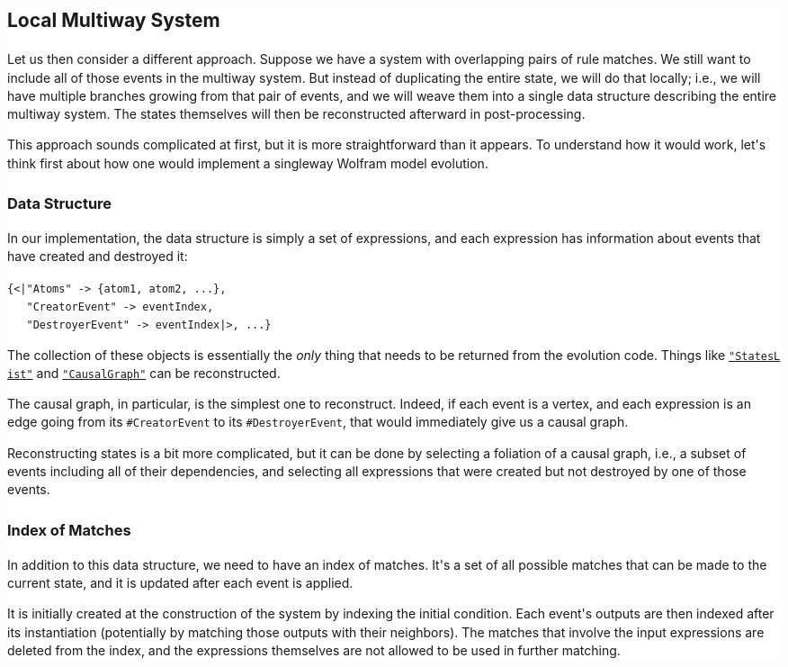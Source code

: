 ## Local Multiway System

Let us then consider a different approach.
Suppose we have a system with overlapping pairs of rule matches.
We still want to include all of those events in the multiway system.
But instead of duplicating the entire state, we will do that locally; i.e., we will have multiple branches growing from
that pair of events, and we will weave them into a single data structure describing the entire multiway system.
The states themselves will then be reconstructed afterward in post-processing.

This approach sounds complicated at first, but it is more straightforward than it appears.
To understand how it would work, let's think first about how one would implement a singleway Wolfram model evolution.

### Data Structure

In our implementation, the data structure is simply a set of expressions, and each expression has information about
events that have created and destroyed it:

```wl
{<|"Atoms" -> {atom1, atom2, ...},
   "CreatorEvent" -> eventIndex,
   "DestroyerEvent" -> eventIndex|>, ...}
```

The collection of these objects is essentially the *only* thing that needs to be returned from the evolution code.
Things like [`"StatesList"`](../../Documentation/SymbolsAndFunctions/WolframModelAndWolframModelEvolutionObject/Properties/States.md) and [`"CausalGraph"`](../../Documentation/SymbolsAndFunctions/WolframModelAndWolframModelEvolutionObject/Properties/CausalGraphs.md) can be reconstructed.

The causal graph, in particular, is the simplest one to reconstruct.
Indeed, if each event is a vertex, and each expression is an edge going from its `#CreatorEvent` to its
`#DestroyerEvent`, that would immediately give us a causal graph.

Reconstructing states is a bit more complicated, but it can be done by selecting a foliation of a causal graph, i.e., a
subset of events including all of their dependencies, and selecting all expressions that were created but not destroyed
by one of those events.

### Index of Matches

In addition to this data structure, we need to have an index of matches.
It's a set of all possible matches that can be made to the current state, and it is updated after each event is applied.

It is initially created at the construction of the system by indexing the initial condition.
Each event's outputs are then indexed after its instantiation (potentially by matching those outputs with their
neighbors).
The matches that involve the input expressions are deleted from the index, and the expressions themselves are not
allowed to be used in further matching.
